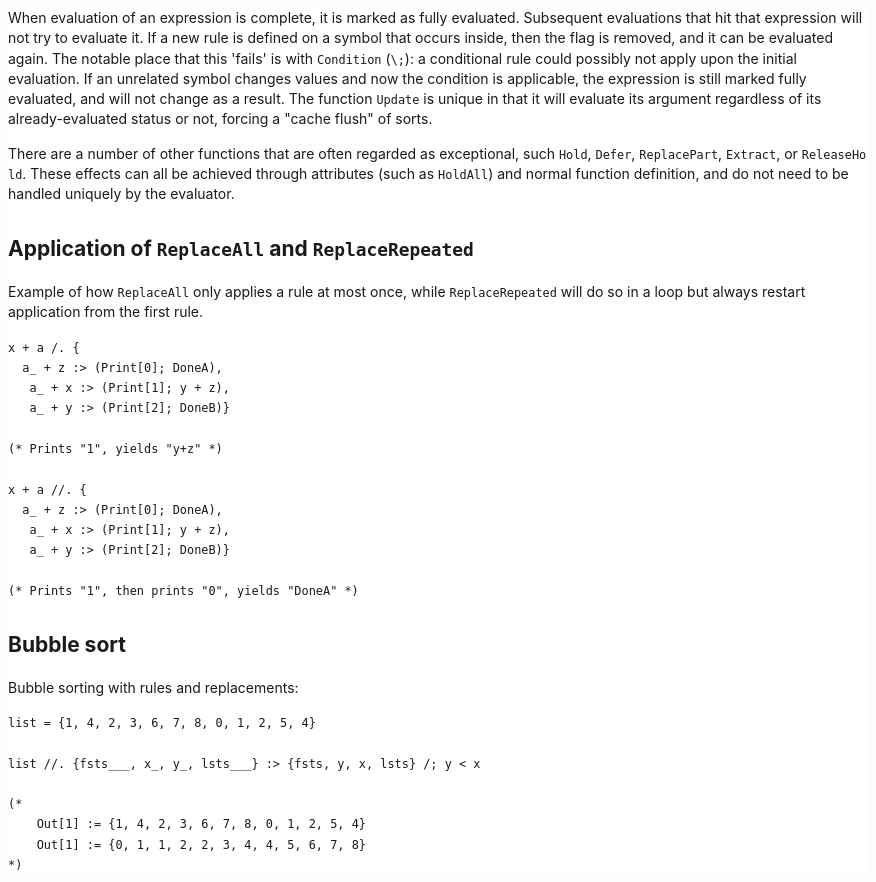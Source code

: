 When evaluation of an expression is complete, it is marked as fully evaluated. Subsequent evaluations that hit that expression will not try to evaluate it. If a new rule is defined on a symbol that occurs inside, then the flag is removed, and it can be evaluated again. The notable place that this 'fails' is with `Condition` (`\;`): a conditional rule could possibly not apply upon the initial evaluation. If an unrelated symbol changes values and now the condition is applicable, the expression is still marked fully evaluated, and will not change as a result. The function `Update` is unique in that it will evaluate its argument regardless of its already-evaluated status or not, forcing a "cache flush" of sorts.

There are a number of other functions that are often regarded as exceptional, such `Hold`, `Defer`, `ReplacePart`, `Extract`, or `ReleaseHold`. These effects can all be achieved through attributes (such as `HoldAll`) and normal function definition, and do not need to be handled uniquely by the evaluator.

## Application of `ReplaceAll` and `ReplaceRepeated`
Example of how `ReplaceAll` only applies a rule at most once, while `ReplaceRepeated` will do so in a loop but always restart application from the first rule.

    x + a /. {
      a_ + z :> (Print[0]; DoneA),
       a_ + x :> (Print[1]; y + z), 
       a_ + y :> (Print[2]; DoneB)}

    (* Prints "1", yields "y+z" *)

    x + a //. {
      a_ + z :> (Print[0]; DoneA),
       a_ + x :> (Print[1]; y + z), 
       a_ + y :> (Print[2]; DoneB)}

    (* Prints "1", then prints "0", yields "DoneA" *)

## Bubble sort
Bubble sorting with rules and replacements: 

    list = {1, 4, 2, 3, 6, 7, 8, 0, 1, 2, 5, 4}

    list //. {fsts___, x_, y_, lsts___} :> {fsts, y, x, lsts} /; y < x

    (* 
        Out[1] := {1, 4, 2, 3, 6, 7, 8, 0, 1, 2, 5, 4}
        Out[1] := {0, 1, 1, 2, 2, 3, 4, 4, 5, 6, 7, 8}
    *)

